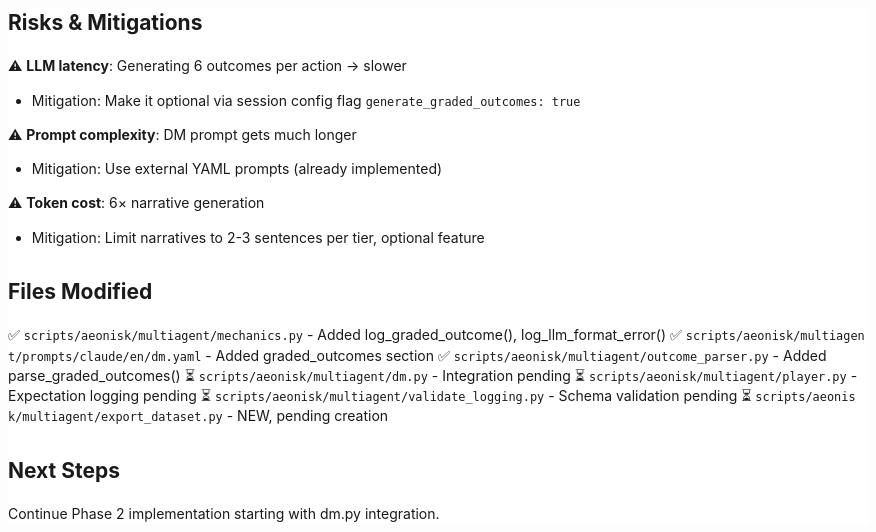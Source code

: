 ## Risks & Mitigations

⚠️ **LLM latency**: Generating 6 outcomes per action → slower
   - Mitigation: Make it optional via session config flag `generate_graded_outcomes: true`

⚠️ **Prompt complexity**: DM prompt gets much longer
   - Mitigation: Use external YAML prompts (already implemented)

⚠️ **Token cost**: 6× narrative generation
   - Mitigation: Limit narratives to 2-3 sentences per tier, optional feature

## Files Modified

✅ `scripts/aeonisk/multiagent/mechanics.py` - Added log_graded_outcome(), log_llm_format_error()
✅ `scripts/aeonisk/multiagent/prompts/claude/en/dm.yaml` - Added graded_outcomes section
✅ `scripts/aeonisk/multiagent/outcome_parser.py` - Added parse_graded_outcomes()
⏳ `scripts/aeonisk/multiagent/dm.py` - Integration pending
⏳ `scripts/aeonisk/multiagent/player.py` - Expectation logging pending
⏳ `scripts/aeonisk/multiagent/validate_logging.py` - Schema validation pending
⏳ `scripts/aeonisk/multiagent/export_dataset.py` - NEW, pending creation

## Next Steps

Continue Phase 2 implementation starting with dm.py integration.
